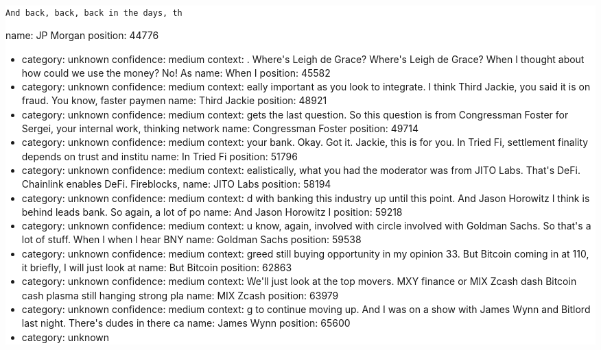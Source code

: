     And back, back, back in the days, th
  name: JP Morgan
  position: 44776
- category: unknown
  confidence: medium
  context: . Where's Leigh de Grace? Where's Leigh de Grace? When I thought about
    how could we use the money? No! As
  name: When I
  position: 45582
- category: unknown
  confidence: medium
  context: eally important as you look to integrate. I think Third Jackie, you said
    it is on fraud. You know, faster paymen
  name: Third Jackie
  position: 48921
- category: unknown
  confidence: medium
  context: gets the last question. So this question is from Congressman Foster for
    Sergei, your internal work, thinking network
  name: Congressman Foster
  position: 49714
- category: unknown
  confidence: medium
  context: your bank. Okay. Got it. Jackie, this is for you. In Tried Fi, settlement
    finality depends on trust and institu
  name: In Tried Fi
  position: 51796
- category: unknown
  confidence: medium
  context: ealistically, what you had the moderator was from JITO Labs. That's DeFi.
    Chainlink enables DeFi. Fireblocks,
  name: JITO Labs
  position: 58194
- category: unknown
  confidence: medium
  context: d with banking this industry up until this point. And Jason Horowitz I
    think is behind leads bank. So again, a lot of po
  name: And Jason Horowitz I
  position: 59218
- category: unknown
  confidence: medium
  context: u know, again, involved with circle involved with Goldman Sachs. So that's
    a lot of stuff. When I when I hear BNY
  name: Goldman Sachs
  position: 59538
- category: unknown
  confidence: medium
  context: greed still buying opportunity in my opinion 33. But Bitcoin coming in
    at 110, it briefly, I will just look at
  name: But Bitcoin
  position: 62863
- category: unknown
  confidence: medium
  context: We'll just look at the top movers. MXY finance or MIX Zcash dash Bitcoin
    cash plasma still hanging strong pla
  name: MIX Zcash
  position: 63979
- category: unknown
  confidence: medium
  context: g to continue moving up. And I was on a show with James Wynn and Bitlord
    last night. There's dudes in there ca
  name: James Wynn
  position: 65600
- category: unknown